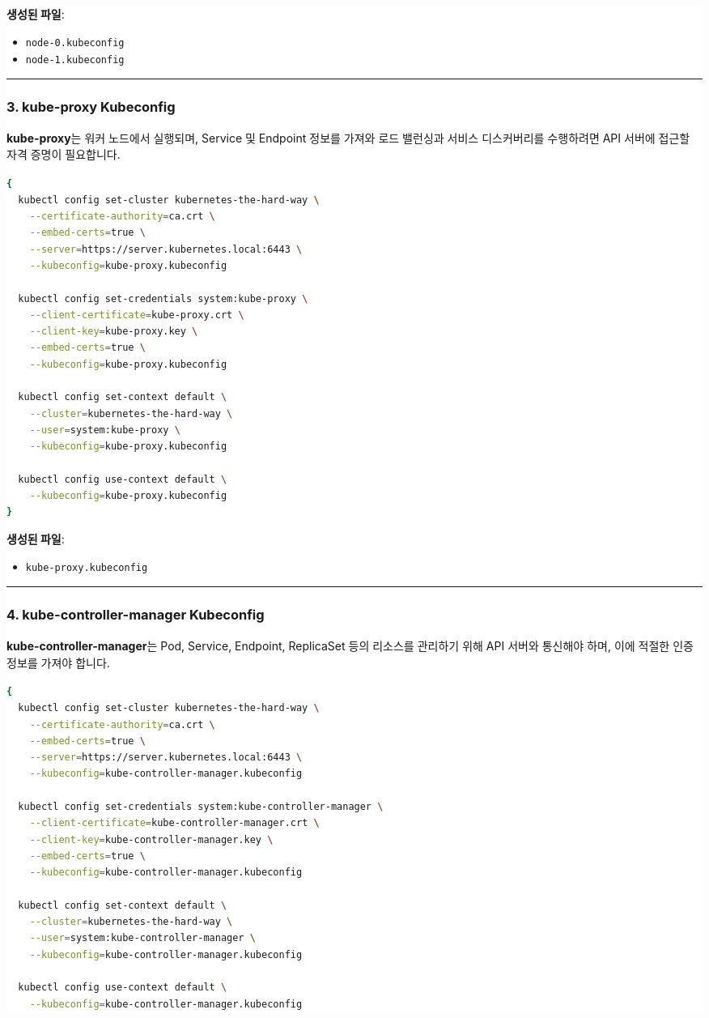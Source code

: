 **생성된 파일**:
- `node-0.kubeconfig`
- `node-1.kubeconfig`

---

### 3. kube-proxy Kubeconfig

**kube-proxy**는 워커 노드에서 실행되며, Service 및 Endpoint 정보를 가져와 로드 밸런싱과 서비스 디스커버리를 수행하려면 API 서버에 접근할 자격 증명이 필요합니다.

```bash
{
  kubectl config set-cluster kubernetes-the-hard-way \
    --certificate-authority=ca.crt \
    --embed-certs=true \
    --server=https://server.kubernetes.local:6443 \
    --kubeconfig=kube-proxy.kubeconfig

  kubectl config set-credentials system:kube-proxy \
    --client-certificate=kube-proxy.crt \
    --client-key=kube-proxy.key \
    --embed-certs=true \
    --kubeconfig=kube-proxy.kubeconfig

  kubectl config set-context default \
    --cluster=kubernetes-the-hard-way \
    --user=system:kube-proxy \
    --kubeconfig=kube-proxy.kubeconfig

  kubectl config use-context default \
    --kubeconfig=kube-proxy.kubeconfig
}
```

**생성된 파일**:
- `kube-proxy.kubeconfig`

---

### 4. kube-controller-manager Kubeconfig

**kube-controller-manager**는 Pod, Service, Endpoint, ReplicaSet 등의 리소스를 관리하기 위해 API 서버와 통신해야 하며, 이에 적절한 인증 정보를 가져야 합니다.

```bash
{
  kubectl config set-cluster kubernetes-the-hard-way \
    --certificate-authority=ca.crt \
    --embed-certs=true \
    --server=https://server.kubernetes.local:6443 \
    --kubeconfig=kube-controller-manager.kubeconfig

  kubectl config set-credentials system:kube-controller-manager \
    --client-certificate=kube-controller-manager.crt \
    --client-key=kube-controller-manager.key \
    --embed-certs=true \
    --kubeconfig=kube-controller-manager.kubeconfig

  kubectl config set-context default \
    --cluster=kubernetes-the-hard-way \
    --user=system:kube-controller-manager \
    --kubeconfig=kube-controller-manager.kubeconfig

  kubectl config use-context default \
    --kubeconfig=kube-controller-manager.kubeconfig
```